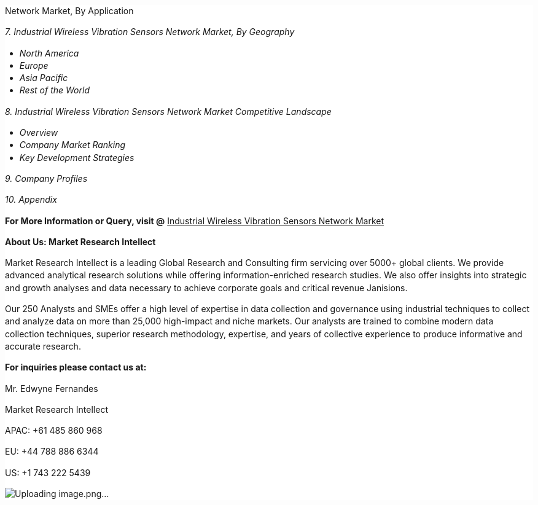 Network Market, By Application</span></em></p><p><em><span class="font-[700]">7. Industrial Wireless Vibration Sensors Network Market, By Geography</span></em></p><ul><li><em><span class="">North America</span></em></li><li><em><span class="">Europe</span></em></li><li><em><span class="">Asia Pacific</span></em></li><li><em><span class="">Rest of the World</span></em></li></ul><p><em><span class="font-[700]">8. Industrial Wireless Vibration Sensors Network Market Competitive Landscape</span></em></p><ul><li><em><span class="">Overview</span></em></li><li><em><span class="">Company Market Ranking</span></em></li><li><em><span class="">Key Development Strategies</span></em></li></ul><p><em><span class="font-[700]">9. Company Profiles</span></em></p><p><em><span class="font-[700]">10. Appendix</span></em></p><p><span class="font-[700]"><strong>For More Information or Query, visit&nbsp;@</strong>&nbsp;</span><span class="font-[700]"><a href="https://www.marketresearchintellect.com/product/global-industrial-wireless-vibration-sensors-network-market-size-and-forecast/?utm_source=Linkedin&utm_medium=802" target="_blank" data-tracking-control-name="article-ssr-frontend-pulse_little-text-block" data-tracking-will-navigate="" data-test-link="">Industrial Wireless Vibration Sensors Network Market</a></span></p><p><strong><span class="font-[700]">About Us: Market Research Intellect</span></strong></p><p><span class="">Market Research Intellect is a leading Global Research and Consulting firm servicing over 5000+ global clients. We provide advanced analytical research solutions while offering information-enriched research studies.&nbsp;</span>We also offer insights into strategic and growth analyses and data necessary to achieve corporate goals and critical revenue Janisions.</p><p><span class="">Our 250 Analysts and SMEs offer a high level of expertise in data collection and governance using industrial techniques to collect and analyze data on more than 25,000 high-impact and niche markets. Our analysts are trained to combine modern data collection techniques, superior research methodology, expertise, and years of collective experience to produce informative and accurate research.</span></p><p><strong>For inquiries please contact us at:</strong></p><p>Mr. Edwyne Fernandes</p><p>Market Research Intellect</p><p>APAC: +61 485 860 968</p><p>EU: +44 788 886 6344</p><p>US: +1 743 222 5439</p>
![Uploading image.png…]()
